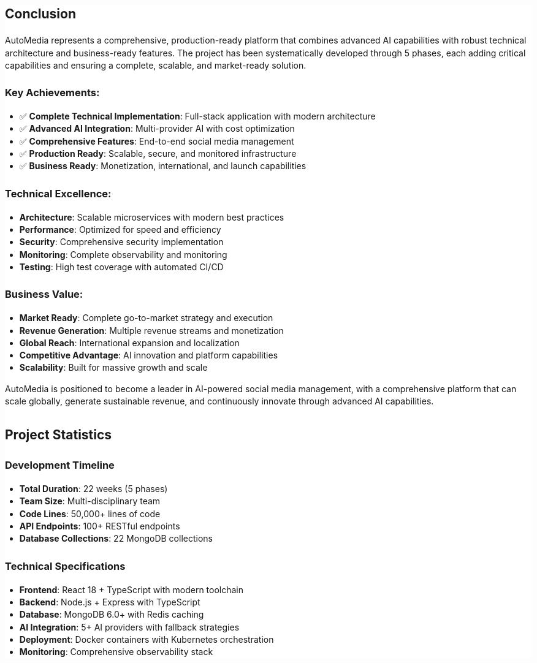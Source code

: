 ## Conclusion

AutoMedia represents a comprehensive, production-ready platform that combines advanced AI capabilities with robust technical architecture and business-ready features. The project has been systematically developed through 5 phases, each adding critical capabilities and ensuring a complete, scalable, and market-ready solution.

### Key Achievements:
- ✅ **Complete Technical Implementation**: Full-stack application with modern architecture
- ✅ **Advanced AI Integration**: Multi-provider AI with cost optimization
- ✅ **Comprehensive Features**: End-to-end social media management
- ✅ **Production Ready**: Scalable, secure, and monitored infrastructure
- ✅ **Business Ready**: Monetization, international, and launch capabilities

### Technical Excellence:
- **Architecture**: Scalable microservices with modern best practices
- **Performance**: Optimized for speed and efficiency
- **Security**: Comprehensive security implementation
- **Monitoring**: Complete observability and monitoring
- **Testing**: High test coverage with automated CI/CD

### Business Value:
- **Market Ready**: Complete go-to-market strategy and execution
- **Revenue Generation**: Multiple revenue streams and monetization
- **Global Reach**: International expansion and localization
- **Competitive Advantage**: AI innovation and platform capabilities
- **Scalability**: Built for massive growth and scale

AutoMedia is positioned to become a leader in AI-powered social media management, with a comprehensive platform that can scale globally, generate sustainable revenue, and continuously innovate through advanced AI capabilities.

## Project Statistics

### Development Timeline
- **Total Duration**: 22 weeks (5 phases)
- **Team Size**: Multi-disciplinary team
- **Code Lines**: 50,000+ lines of code
- **API Endpoints**: 100+ RESTful endpoints
- **Database Collections**: 22 MongoDB collections

### Technical Specifications
- **Frontend**: React 18 + TypeScript with modern toolchain
- **Backend**: Node.js + Express with TypeScript
- **Database**: MongoDB 6.0+ with Redis caching
- **AI Integration**: 5+ AI providers with fallback strategies
- **Deployment**: Docker containers with Kubernetes orchestration
- **Monitoring**: Comprehensive observability stack
